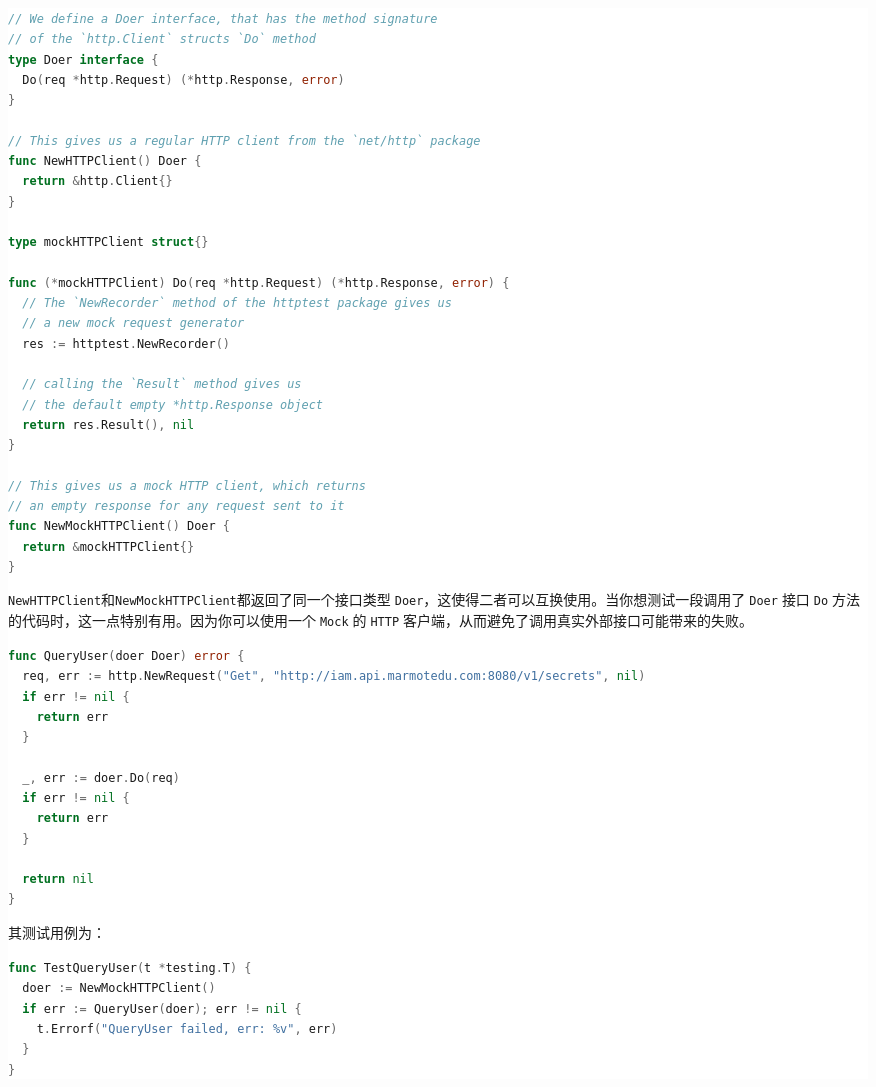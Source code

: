 ```go
// We define a Doer interface, that has the method signature
// of the `http.Client` structs `Do` method
type Doer interface {
  Do(req *http.Request) (*http.Response, error)
}

// This gives us a regular HTTP client from the `net/http` package
func NewHTTPClient() Doer {
  return &http.Client{}
}

type mockHTTPClient struct{}

func (*mockHTTPClient) Do(req *http.Request) (*http.Response, error) {
  // The `NewRecorder` method of the httptest package gives us
  // a new mock request generator
  res := httptest.NewRecorder()

  // calling the `Result` method gives us
  // the default empty *http.Response object
  return res.Result(), nil
}

// This gives us a mock HTTP client, which returns
// an empty response for any request sent to it
func NewMockHTTPClient() Doer {
  return &mockHTTPClient{}
}
```

`NewHTTPClient`和`NewMockHTTPClient`都返回了同一个接口类型 `Doer`，这使得二者可以互换使用。当你想测试一段调用了 `Doer` 接口 `Do` 方法的代码时，这一点特别有用。因为你可以使用一个 `Mock` 的 `HTTP` 客户端，从而避免了调用真实外部接口可能带来的失败。

```go
func QueryUser(doer Doer) error {
  req, err := http.NewRequest("Get", "http://iam.api.marmotedu.com:8080/v1/secrets", nil)
  if err != nil {
    return err
  }

  _, err := doer.Do(req)
  if err != nil {
    return err
  }

  return nil
}
```

其测试用例为：

```go
func TestQueryUser(t *testing.T) {
  doer := NewMockHTTPClient()
  if err := QueryUser(doer); err != nil {
    t.Errorf("QueryUser failed, err: %v", err)
  }
}
```
